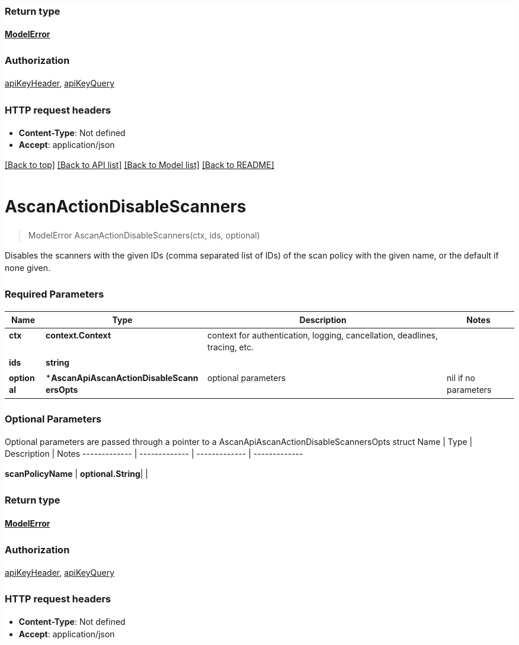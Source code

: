 ### Return type

[**ModelError**](Error.md)

### Authorization

[apiKeyHeader](../README.md#apiKeyHeader), [apiKeyQuery](../README.md#apiKeyQuery)

### HTTP request headers

 - **Content-Type**: Not defined
 - **Accept**: application/json

[[Back to top]](#) [[Back to API list]](../README.md#documentation-for-api-endpoints) [[Back to Model list]](../README.md#documentation-for-models) [[Back to README]](../README.md)

# **AscanActionDisableScanners**
> ModelError AscanActionDisableScanners(ctx, ids, optional)


Disables the scanners with the given IDs (comma separated list of IDs) of the scan policy with the given name, or the default if none given.

### Required Parameters

Name | Type | Description  | Notes
------------- | ------------- | ------------- | -------------
 **ctx** | **context.Context** | context for authentication, logging, cancellation, deadlines, tracing, etc.
  **ids** | **string**|  | 
 **optional** | ***AscanApiAscanActionDisableScannersOpts** | optional parameters | nil if no parameters

### Optional Parameters
Optional parameters are passed through a pointer to a AscanApiAscanActionDisableScannersOpts struct
Name | Type | Description  | Notes
------------- | ------------- | ------------- | -------------

 **scanPolicyName** | **optional.String**|  | 

### Return type

[**ModelError**](Error.md)

### Authorization

[apiKeyHeader](../README.md#apiKeyHeader), [apiKeyQuery](../README.md#apiKeyQuery)

### HTTP request headers

 - **Content-Type**: Not defined
 - **Accept**: application/json
